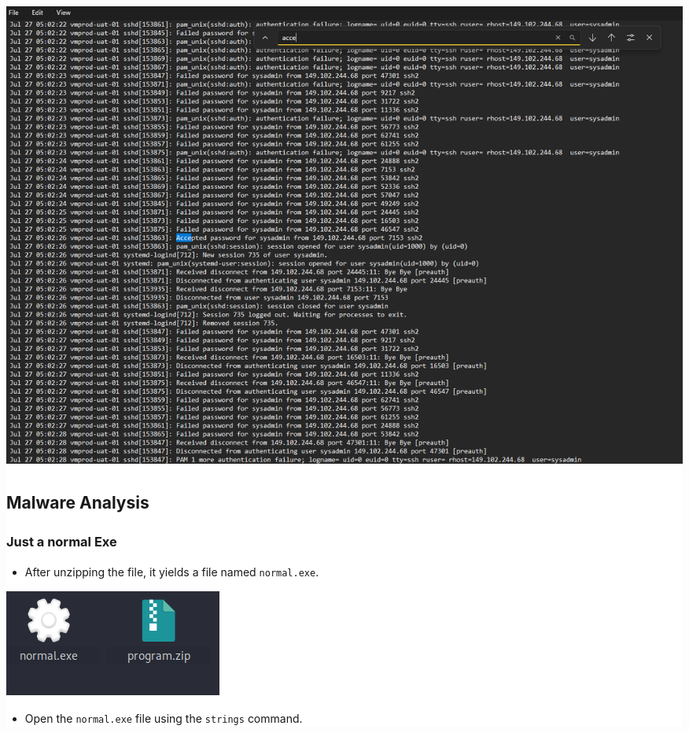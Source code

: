 ![Logo](https://github.com/AmirulMohdNoor/AmirulMohdNoor.github.io/blob/main/images/ihack24/Screenshot%202024-07-27%20235028.png?raw=true)

##  Malware Analysis 

### Just a normal Exe

- After unzipping the file, it yields a file named `normal.exe`. 

![Logo](https://github.com/AmirulMohdNoor/AmirulMohdNoor.github.io/blob/main/images/ihack24/Screenshot%202024-07-28%20085021.png?raw=true)

- Open the `normal.exe` file using the `strings` command.
